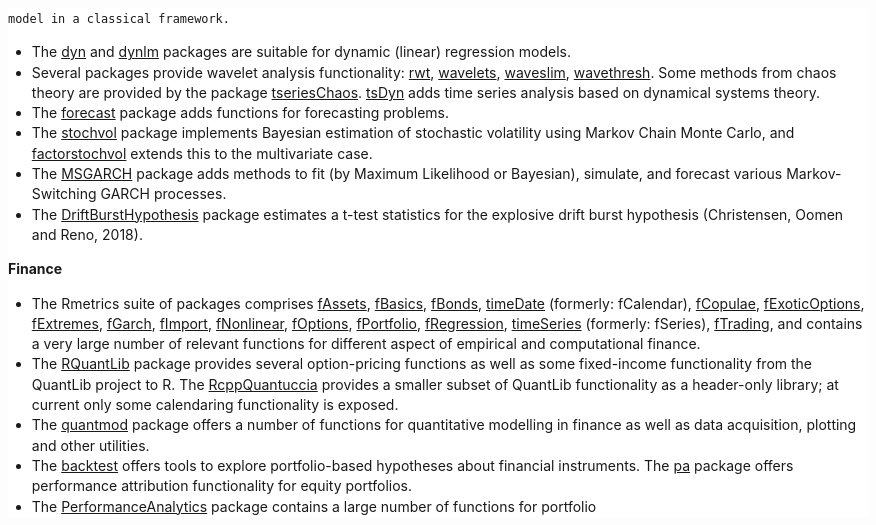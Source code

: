     model in a classical framework.
-   The [dyn](https://cran.r-project.org/package=dyn) and
    [dynlm](https://cran.r-project.org/package=dynlm) packages are suitable for
    dynamic (linear) regression models.
-   Several packages provide wavelet analysis functionality:
    [rwt](https://cran.r-project.org/package=rwt),
    [wavelets](https://cran.r-project.org/package=wavelets),
    [waveslim](https://cran.r-project.org/package=waveslim),
    [wavethresh](https://cran.r-project.org/package=wavethresh). Some methods from
    chaos theory are provided by the package
    [tseriesChaos](https://cran.r-project.org/package=tseriesChaos).
    [tsDyn](https://cran.r-project.org/package=tsDyn) adds time series analysis
    based on dynamical systems theory.
-   The [forecast](https://cran.r-project.org/package=forecast) package adds
    functions for forecasting problems.
-   The [stochvol](https://cran.r-project.org/package=stochvol) package implements
    Bayesian estimation of stochastic volatility using Markov Chain
    Monte Carlo, and
    [factorstochvol](https://cran.r-project.org/package=factorstochvol) extends this
    to the multivariate case.
-   The [MSGARCH](https://cran.r-project.org/package=MSGARCH) package adds methods
    to fit (by Maximum Likelihood or Bayesian), simulate, and forecast
    various Markov-Switching GARCH processes.
-   The
    [DriftBurstHypothesis](https://cran.r-project.org/package=DriftBurstHypothesis)
    package estimates a t-test statistics for the explosive drift burst
    hypothesis (Christensen, Oomen and Reno, 2018).

**Finance**

-   The Rmetrics suite of packages comprises
    [fAssets](https://cran.r-project.org/package=fAssets),
    [fBasics](https://cran.r-project.org/package=fBasics),
    [fBonds](https://cran.r-project.org/package=fBonds),
    [timeDate](https://cran.r-project.org/package=timeDate) (formerly: fCalendar),
    [fCopulae](https://cran.r-project.org/package=fCopulae),
    [fExoticOptions](https://cran.r-project.org/package=fExoticOptions),
    [fExtremes](https://cran.r-project.org/package=fExtremes),
    [fGarch](https://cran.r-project.org/package=fGarch),
    [fImport](https://cran.r-project.org/package=fImport),
    [fNonlinear](https://cran.r-project.org/package=fNonlinear),
    [fOptions](https://cran.r-project.org/package=fOptions),
    [fPortfolio](https://cran.r-project.org/package=fPortfolio),
    [fRegression](https://cran.r-project.org/package=fRegression),
    [timeSeries](https://cran.r-project.org/package=timeSeries) (formerly: fSeries),
    [fTrading](https://cran.r-project.org/package=fTrading), and contains a very
    large number of relevant functions for different aspect of empirical
    and computational finance.
-   The [RQuantLib](https://cran.r-project.org/package=RQuantLib) package provides
    several option-pricing functions as well as some fixed-income
    functionality from the QuantLib project to R. The
    [RcppQuantuccia](https://cran.r-project.org/package=RcppQuantuccia) provides a
    smaller subset of QuantLib functionality as a header-only library;
    at current only some calendaring functionality is exposed.
-   The [quantmod](https://cran.r-project.org/package=quantmod) package offers a
    number of functions for quantitative modelling in finance as well as
    data acquisition, plotting and other utilities.
-   The [backtest](https://cran.r-project.org/package=backtest) offers tools to
    explore portfolio-based hypotheses about financial instruments. The
    [pa](https://cran.r-project.org/package=pa) package offers performance
    attribution functionality for equity portfolios.
-   The
    [PerformanceAnalytics](https://cran.r-project.org/package=PerformanceAnalytics)
    package contains a large number of functions for portfolio